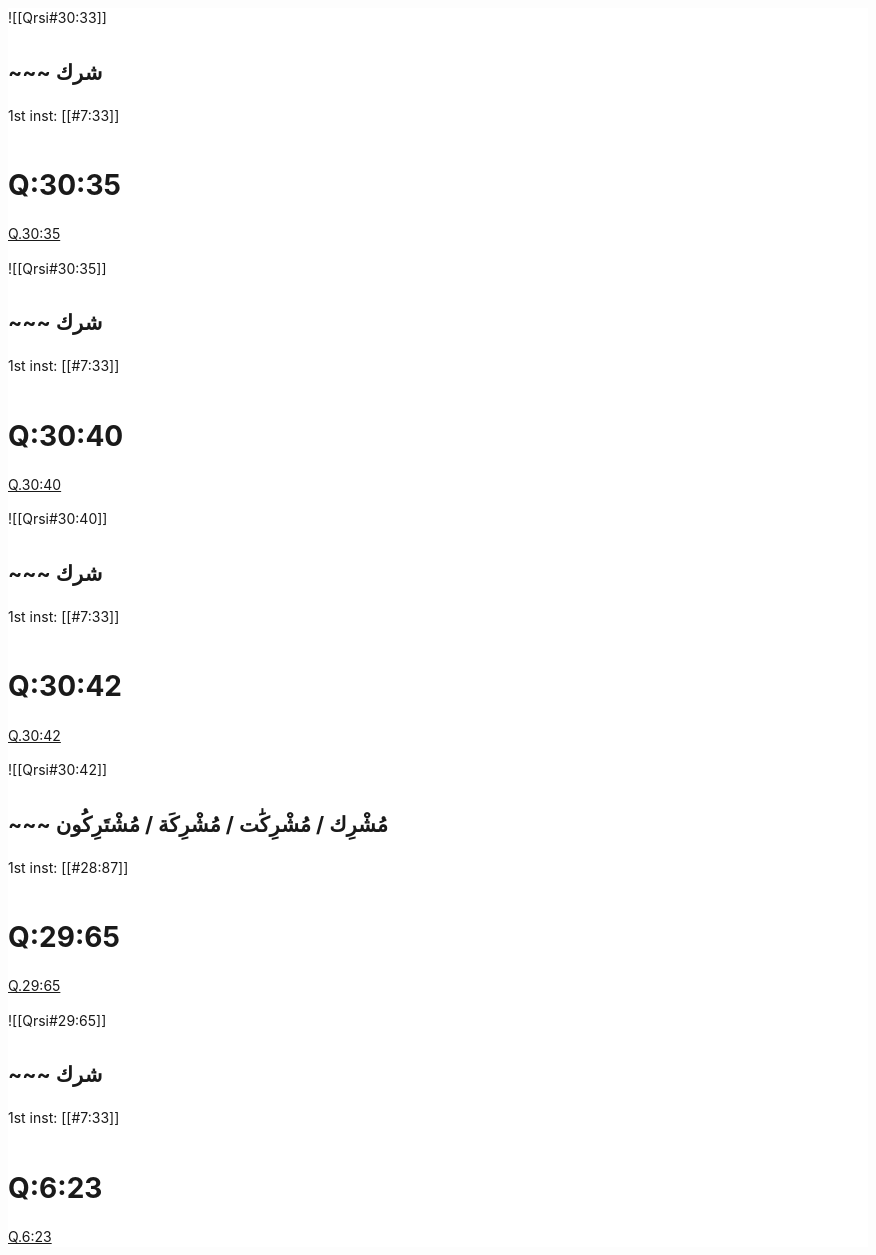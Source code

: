 ![[Qrsi#30:33]]

## ~~~ شرك
1st inst: [[#7:33]]


# Q:30:35
[Q.30:35](https://quran.com/30:35/tafsirs/ar-tafsir-al-tabari)

![[Qrsi#30:35]]

## ~~~ شرك
1st inst: [[#7:33]]


# Q:30:40
[Q.30:40](https://quran.com/30:40/tafsirs/ar-tafsir-al-tabari)

![[Qrsi#30:40]]

## ~~~ شرك
1st inst: [[#7:33]]


# Q:30:42
[Q.30:42](https://quran.com/30:42/tafsirs/ar-tafsir-al-tabari)

![[Qrsi#30:42]]

## ~~~ مُشْرِك / مُشْرِكَٰت / مُشْرِكَة / مُشْتَرِكُون
1st inst: [[#28:87]]


# Q:29:65
[Q.29:65](https://quran.com/29:65/tafsirs/ar-tafsir-al-tabari)

![[Qrsi#29:65]]

## ~~~ شرك
1st inst: [[#7:33]]


# Q:6:23
[Q.6:23](https://quran.com/6:23/tafsirs/ar-tafsir-al-tabari)
